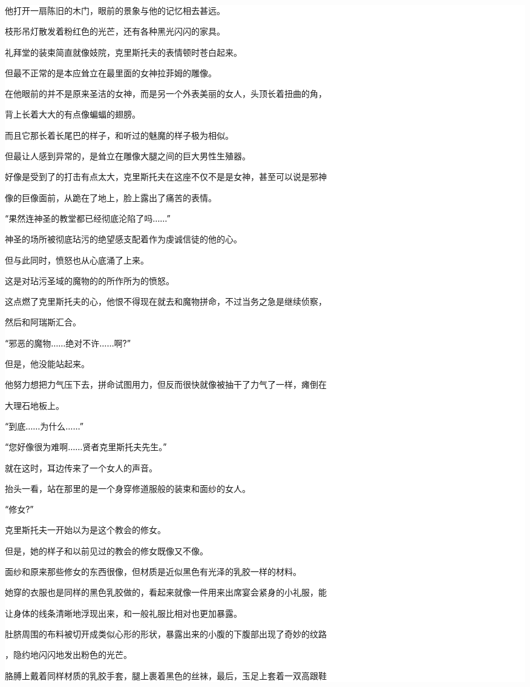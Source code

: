 他打开一扇陈旧的木门，眼前的景象与他的记忆相去甚远。

枝形吊灯散发着粉红色的光芒，还有各种黑光闪闪的家具。

礼拜堂的装束简直就像妓院，克里斯托夫的表情顿时苍白起来。

但最不正常的是本应耸立在最里面的女神拉菲姆的雕像。

在他眼前的并不是原来圣洁的女神，而是另一个外表美丽的女人，头顶长着扭曲的角，

背上长着大大的有点像蝙蝠的翅膀。

而且它那长着长尾巴的样子，和听过的魅魔的样子极为相似。

但最让人感到异常的，是耸立在雕像大腿之间的巨大男性生殖器。

好像是受到了的打击有点太大，克里斯托夫在这座不仅不是是女神，甚至可以说是邪神

像的巨像面前，从跪在了地上，脸上露出了痛苦的表情。

“果然连神圣的教堂都已经彻底沦陷了吗……”

神圣的场所被彻底玷污的绝望感支配着作为虔诚信徒的他的心。

但与此同时，愤怒也从心底涌了上来。

这是对玷污圣域的魔物的的所作所为的愤怒。

这点燃了克里斯托夫的心，他恨不得现在就去和魔物拼命，不过当务之急是继续侦察，

然后和阿瑞斯汇合。

“邪恶的魔物……绝对不许……啊?”

但是，他没能站起来。

他努力想把力气压下去，拼命试图用力，但反而很快就像被抽干了力气了一样，瘫倒在

大理石地板上。

“到底……为什么……”

“您好像很为难啊……贤者克里斯托夫先生。”

就在这时，耳边传来了一个女人的声音。

抬头一看，站在那里的是一个身穿修道服般的装束和面纱的女人。

“修女?”

克里斯托夫一开始以为是这个教会的修女。

但是，她的样子和以前见过的教会的修女既像又不像。

面纱和原来那些修女的东西很像，但材质是近似黑色有光泽的乳胶一样的材料。

她穿的衣服也是同样的黑色乳胶做的，看起来就像一件用来出席宴会紧身的小礼服，能

让身体的线条清晰地浮现出来，和一般礼服比相对也更加暴露。

肚脐周围的布料被切开成类似心形的形状，暴露出来的小腹的下腹部出现了奇妙的纹路

，隐约地闪闪地发出粉色的光芒。

胳膊上戴着同样材质的乳胶手套，腿上裹着黑色的丝袜，最后，玉足上套着一双高跟鞋
